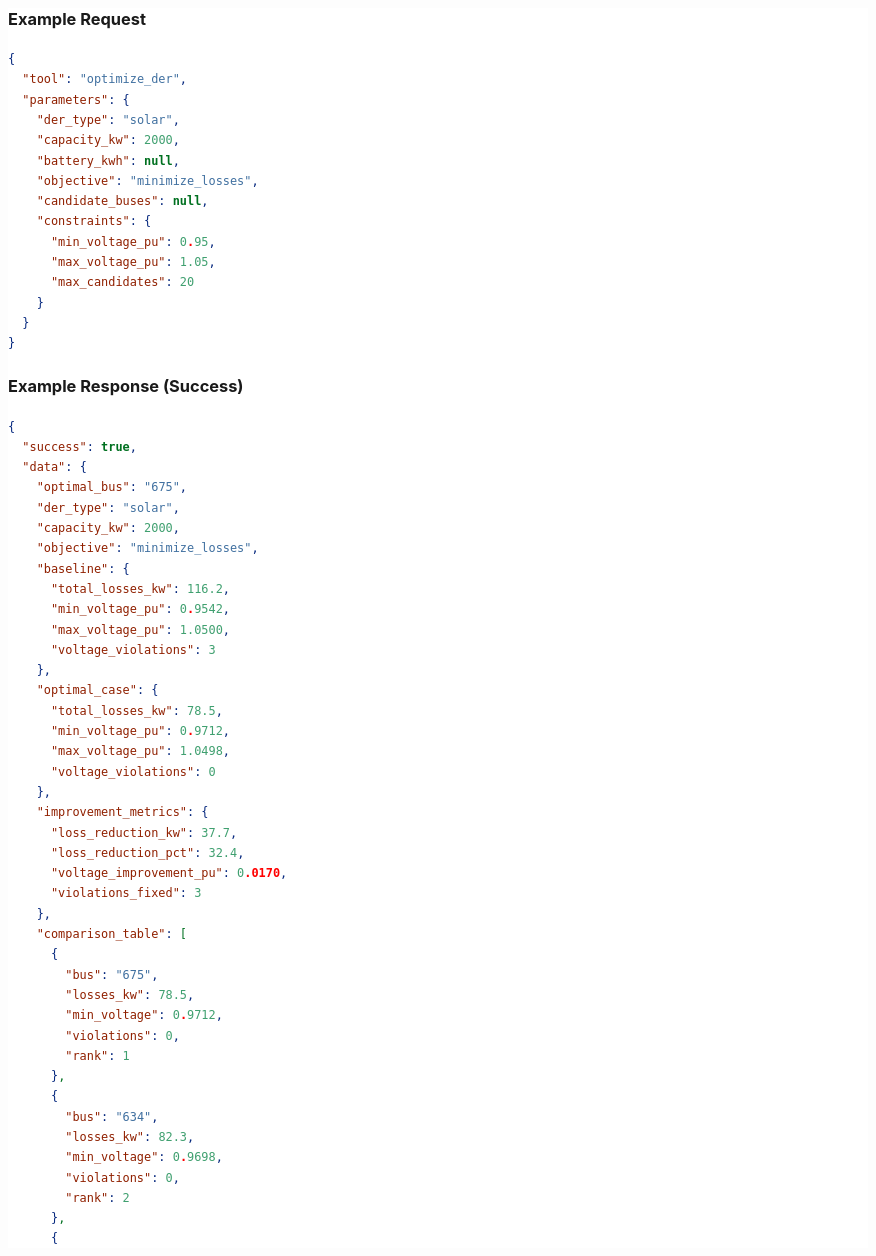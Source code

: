 ### Example Request

```json
{
  "tool": "optimize_der",
  "parameters": {
    "der_type": "solar",
    "capacity_kw": 2000,
    "battery_kwh": null,
    "objective": "minimize_losses",
    "candidate_buses": null,
    "constraints": {
      "min_voltage_pu": 0.95,
      "max_voltage_pu": 1.05,
      "max_candidates": 20
    }
  }
}
```

### Example Response (Success)

```json
{
  "success": true,
  "data": {
    "optimal_bus": "675",
    "der_type": "solar",
    "capacity_kw": 2000,
    "objective": "minimize_losses",
    "baseline": {
      "total_losses_kw": 116.2,
      "min_voltage_pu": 0.9542,
      "max_voltage_pu": 1.0500,
      "voltage_violations": 3
    },
    "optimal_case": {
      "total_losses_kw": 78.5,
      "min_voltage_pu": 0.9712,
      "max_voltage_pu": 1.0498,
      "voltage_violations": 0
    },
    "improvement_metrics": {
      "loss_reduction_kw": 37.7,
      "loss_reduction_pct": 32.4,
      "voltage_improvement_pu": 0.0170,
      "violations_fixed": 3
    },
    "comparison_table": [
      {
        "bus": "675",
        "losses_kw": 78.5,
        "min_voltage": 0.9712,
        "violations": 0,
        "rank": 1
      },
      {
        "bus": "634",
        "losses_kw": 82.3,
        "min_voltage": 0.9698,
        "violations": 0,
        "rank": 2
      },
      {
```